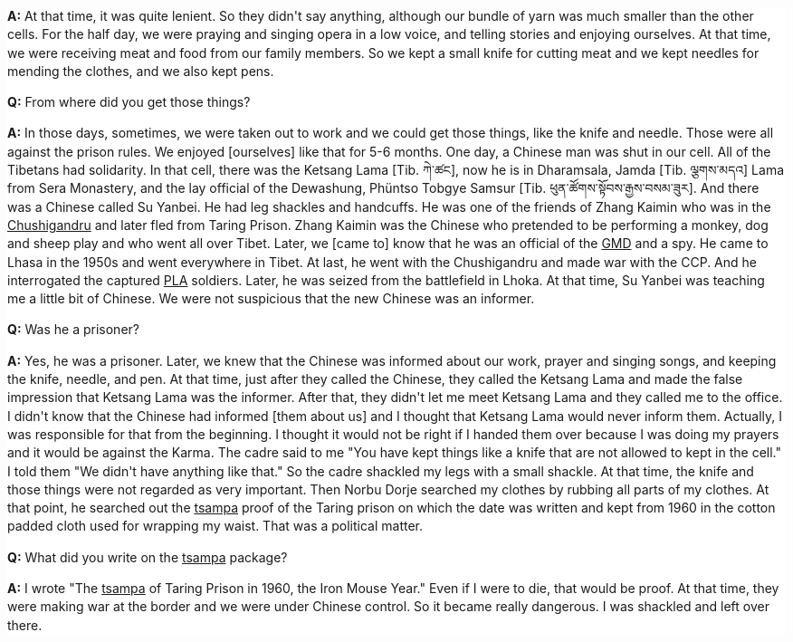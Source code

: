 **A:**  At that time, it was quite lenient. So they didn't say anything, although our bundle of yarn was much smaller than the other cells. For the half day, we were praying and singing opera in a low voice, and telling stories and enjoying ourselves. At that time, we were receiving meat and food from our family members. So we kept a small knife for cutting meat and we kept needles for mending the clothes, and we also kept pens.   

**Q:**  From where did you get those things?   

**A:**  In those days, sometimes, we were taken out to work and we could get those things, like the knife and needle. Those were all against the prison rules. We enjoyed [ourselves] like that for 5-6 months. One day, a Chinese man was shut in our cell. All of the Tibetans had solidarity. In that cell, there was the Ketsang Lama [Tib. ཀེ་ཚང], now he is in Dharamsala, Jamda [Tib. ལྕགས་མདའ] Lama from Sera Monastery, and the lay official of the Dewashung, Phüntso Tobgye Samsur [Tib. ཕུན་ཚོགས་སྟོབས་རྒྱས་བསམ་ཟུར]. And there was a Chinese called Su Yanbei. He had leg shackles and handcuffs. He was one of the friends of Zhang Kaimin who was in the <a href="#" data-tooltip="[tib. ཆུ་བཞི་སྒང་དྲུག]** The anti-Chinese Khamba insurgency force in Tibet that began in 1957 in Lhasa and launched an uprising against the Chinese the following year. The name means, &quot;four rivers and six mountain ranges,&quot; and refers to Eastern Tibet.">Chushigandru</a> and later fled from Taring Prison. Zhang Kaimin was the Chinese who pretended to be performing a monkey, dog and sheep play and who went all over Tibet. Later, we [came to] know that he was an official of the <a href="#" data-tooltip="[ch. abbr. 国民党]** The Nationalist Party of Chiang Kaishek.">GMD</a> and a spy. He came to Lhasa in the 1950s and went everywhere in Tibet. At last, he went with the Chushigandru and made war with the CCP. And he interrogated the captured <a href="#" data-tooltip="[tib. བཅིངས་འགྲོལ་དམག་མི]** People&#x27;s Liberation Army.">PLA</a> soldiers. Later, he was seized from the battlefield in Lhoka. At that time, Su Yanbei was teaching me a little bit of Chinese. We were not suspicious that the new Chinese was an informer.   

**Q:**  Was he a prisoner?   

**A:**  Yes, he was a prisoner. Later, we knew that the Chinese was informed about our work, prayer and singing songs, and keeping the knife, needle, and pen. At that time, just after they called the Chinese, they called the Ketsang Lama and made the false impression that Ketsang Lama was the informer. After that, they didn't let me meet Ketsang Lama and they called me to the office. I didn't know that the Chinese had informed [them about us] and I thought that Ketsang Lama would never inform them. Actually, I was responsible for that from the beginning. I thought it would not be right if I handed them over because I was doing my prayers and it would be against the Karma. The cadre said to me "You have kept things like a knife that are not allowed to kept in the cell." I told them "We didn't have anything like that." So the cadre shackled my legs with a small shackle. At that time, the knife and those things were not regarded as very important. Then Norbu Dorje searched my clothes by rubbing all parts of my clothes. At that point, he searched out the <a href="#" data-tooltip="[tib. རྩམ་པ]** The traditional Tibetan staple food that consists of grain that is roasted (popped), usually in sand, and then ground into a flour.">tsampa</a> proof of the Taring prison on which the date was written and kept from 1960 in the cotton padded cloth used for wrapping my waist. That was a political matter.   

**Q:**  What did you write on the <a href="#" data-tooltip="[tib. རྩམ་པ]** The traditional Tibetan staple food that consists of grain that is roasted (popped), usually in sand, and then ground into a flour.">tsampa</a> package?   

**A:**  I wrote "The <a href="#" data-tooltip="[tib. རྩམ་པ]** The traditional Tibetan staple food that consists of grain that is roasted (popped), usually in sand, and then ground into a flour.">tsampa</a> of Taring Prison in 1960, the Iron Mouse Year." Even if I were to die, that would be proof. At that time, they were making war at the border and we were under Chinese control. So it became really dangerous. I was shackled and left over there.   
